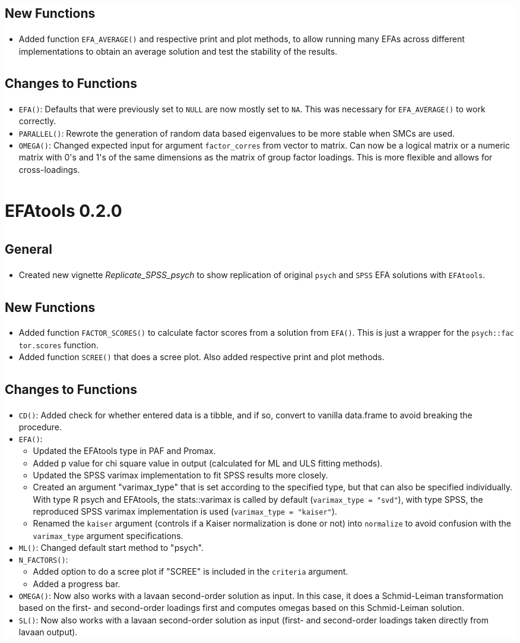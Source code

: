 ## New Functions

* Added function `EFA_AVERAGE()` and respective print and plot methods, to allow running many EFAs across different implementations to obtain an average solution and test the stability of the results.

## Changes to Functions

* `EFA()`: Defaults that were previously set to `NULL` are now mostly set to `NA`. This was necessary for `EFA_AVERAGE()` to work correctly.
* `PARALLEL()`: Rewrote the generation of random data based eigenvalues to be more stable when SMCs are used.
* `OMEGA()`: Changed expected input for argument `factor_corres` from vector to matrix. Can now be a logical matrix or a numeric matrix with 0's and 1's of the same dimensions as the matrix of group factor loadings. This is more flexible and allows for cross-loadings.


# EFAtools 0.2.0

## General

* Created new vignette *Replicate_SPSS_psych* to show replication of original `psych` and `SPSS` EFA solutions with `EFAtools`.

## New Functions

* Added function `FACTOR_SCORES()` to calculate factor scores from a solution from `EFA()`. This is just a wrapper for the `psych::factor.scores` function.
* Added function `SCREE()` that does a scree plot. Also added respective print and plot
methods.

## Changes to Functions

* `CD()`: Added check for whether entered data is a tibble, and if so, convert to vanilla data.frame to avoid breaking the procedure.
* `EFA()`: 
    * Updated the EFAtools type in PAF and Promax.
    * Added p value for chi square value in output (calculated for ML and ULS fitting methods).
    * Updated the SPSS varimax implementation to fit SPSS results more closely.
    * Created an argument "varimax_type" that is set according to the specified type, but that can also be specified individually. With type R psych and EFAtools, the stats::varimax is called by default (`varimax_type = "svd"`), with type SPSS, the reproduced SPSS varimax implementation is used (`varimax_type = "kaiser"`).
    * Renamed the `kaiser` argument (controls if a Kaiser normalization is done or not) into `normalize` to avoid confusion with the `varimax_type` argument specifications.
* `ML()`: Changed default start method to "psych".
* `N_FACTORS()`:
    * Added option to do a scree plot if "SCREE" is included in the `criteria` argument.
    * Added a progress bar.
* `OMEGA()`: Now also works with a lavaan second-order solution as input. In this case, it does a Schmid-Leiman transformation based on the first- and second-order loadings first and computes omegas based on this Schmid-Leiman solution.
* `SL()`: Now also works with a lavaan second-order solution as input (first- and second-order loadings taken directly from lavaan output).
